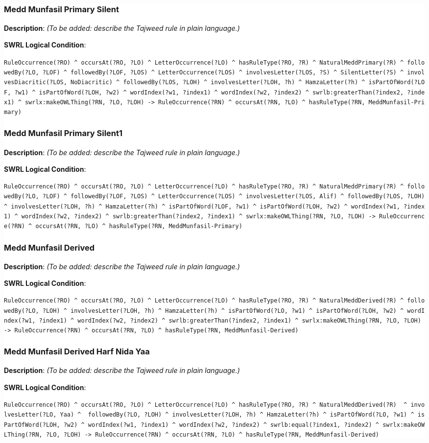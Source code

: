 ### Medd Munfasil Primary Silent

**Description**: _(To be added: describe the Tajweed rule in plain language.)_

**SWRL Logical Condition**:
```swrl
RuleOccurrence(?RO) ^ occursAt(?RO, ?LO) ^ LetterOccurrence(?LO) ^ hasRuleType(?RO, ?R) ^ NaturalMeddPrimary(?R) ^ followedBy(?LO, ?LOF) ^ followedBy(?LOF, ?LOS) ^ LetterOccurrence(?LOS) ^ involvesLetter(?LOS, ?S) ^ SilentLetter(?S) ^ involvesDiacritic(?LOS, NoDiacritic) ^ followedBy(?LOS, ?LOH) ^ involvesLetter(?LOH, ?h) ^ HamzaLetter(?h) ^ isPartOfWord(?LOF, ?w1) ^ isPartOfWord(?LOH, ?w2) ^ wordIndex(?w1, ?index1) ^ wordIndex(?w2, ?index2) ^ swrlb:greaterThan(?index2, ?index1) ^ swrlx:makeOWLThing(?RN, ?LO, ?LOH) -> RuleOccurrence(?RN) ^ occursAt(?RN, ?LO) ^ hasRuleType(?RN, MeddMunfasil-Primary)
```

### Medd Munfasil Primary Silent1

**Description**: _(To be added: describe the Tajweed rule in plain language.)_

**SWRL Logical Condition**:
```swrl
RuleOccurrence(?RO) ^ occursAt(?RO, ?LO) ^ LetterOccurrence(?LO) ^ hasRuleType(?RO, ?R) ^ NaturalMeddPrimary(?R) ^ followedBy(?LO, ?LOF) ^ followedBy(?LOF, ?LOS) ^ LetterOccurrence(?LOS) ^ involvesLetter(?LOS, Alif) ^ followedBy(?LOS, ?LOH) ^ involvesLetter(?LOH, ?h) ^ HamzaLetter(?h) ^ isPartOfWord(?LOF, ?w1) ^ isPartOfWord(?LOH, ?w2) ^ wordIndex(?w1, ?index1) ^ wordIndex(?w2, ?index2) ^ swrlb:greaterThan(?index2, ?index1) ^ swrlx:makeOWLThing(?RN, ?LO, ?LOH) -> RuleOccurrence(?RN) ^ occursAt(?RN, ?LO) ^ hasRuleType(?RN, MeddMunfasil-Primary)
```

### Medd Munfasil Derived

**Description**: _(To be added: describe the Tajweed rule in plain language.)_

**SWRL Logical Condition**:
```swrl
RuleOccurrence(?RO) ^ occursAt(?RO, ?LO) ^ LetterOccurrence(?LO) ^ hasRuleType(?RO, ?R) ^ NaturalMeddDerived(?R) ^ followedBy(?LO, ?LOH) ^ involvesLetter(?LOH, ?h) ^ HamzaLetter(?h) ^ isPartOfWord(?LO, ?w1) ^ isPartOfWord(?LOH, ?w2) ^ wordIndex(?w1, ?index1) ^ wordIndex(?w2, ?index2) ^ swrlb:greaterThan(?index2, ?index1) ^ swrlx:makeOWLThing(?RN, ?LO, ?LOH) -> RuleOccurrence(?RN) ^ occursAt(?RN, ?LO) ^ hasRuleType(?RN, MeddMunfasil-Derived)
```

### Medd Munfasil Derived Harf Nida Yaa

**Description**: _(To be added: describe the Tajweed rule in plain language.)_

**SWRL Logical Condition**:
```swrl
RuleOccurrence(?RO) ^ occursAt(?RO, ?LO) ^ LetterOccurrence(?LO) ^ hasRuleType(?RO, ?R) ^ NaturalMeddDerived(?R)  ^ involvesLetter(?LO, Yaa) ^  followedBy(?LO, ?LOH) ^ involvesLetter(?LOH, ?h) ^ HamzaLetter(?h) ^ isPartOfWord(?LO, ?w1) ^ isPartOfWord(?LOH, ?w2) ^ wordIndex(?w1, ?index1) ^ wordIndex(?w2, ?index2) ^ swrlb:equal(?index1, ?index2) ^ swrlx:makeOWLThing(?RN, ?LO, ?LOH) -> RuleOccurrence(?RN) ^ occursAt(?RN, ?LO) ^ hasRuleType(?RN, MeddMunfasil-Derived)
```
